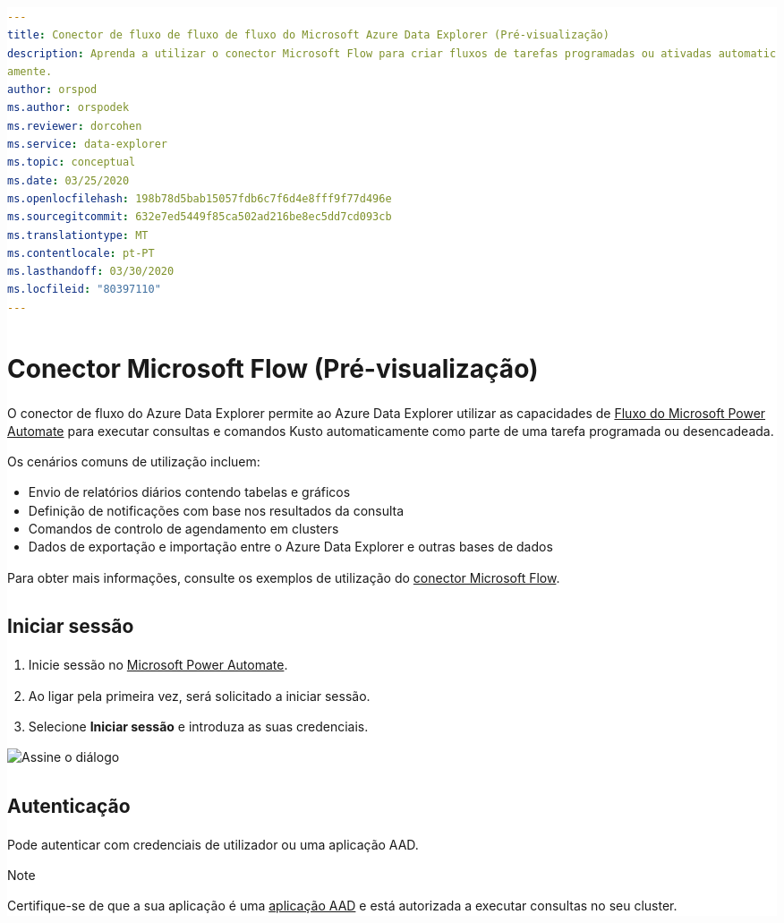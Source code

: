 ```yaml
---
title: Conector de fluxo de fluxo de fluxo do Microsoft Azure Data Explorer (Pré-visualização)
description: Aprenda a utilizar o conector Microsoft Flow para criar fluxos de tarefas programadas ou ativadas automaticamente.
author: orspod
ms.author: orspodek
ms.reviewer: dorcohen
ms.service: data-explorer
ms.topic: conceptual
ms.date: 03/25/2020
ms.openlocfilehash: 198b78d5bab15057fdb6c7f6d4e8fff9f77d496e
ms.sourcegitcommit: 632e7ed5449f85ca502ad216be8ec5dd7cd093cb
ms.translationtype: MT
ms.contentlocale: pt-PT
ms.lasthandoff: 03/30/2020
ms.locfileid: "80397110"
---
```

# <a name="microsoft-flow-connector-preview"></a>Conector Microsoft Flow (Pré-visualização)

O conector de fluxo do Azure Data Explorer permite ao Azure Data Explorer utilizar as capacidades de [Fluxo do Microsoft Power Automate](https://flow.microsoft.com/) para executar consultas e comandos Kusto automaticamente como parte de uma tarefa programada ou desencadeada.

Os cenários comuns de utilização incluem:

* Envio de relatórios diários contendo tabelas e gráficos
* Definição de notificações com base nos resultados da consulta
* Comandos de controlo de agendamento em clusters
* Dados de exportação e importação entre o Azure Data Explorer e outras bases de dados 

Para obter mais informações, consulte os exemplos de utilização do [conector Microsoft Flow](flow-usage.md).

##  <a name="log-in"></a>Iniciar sessão 

1. Inicie sessão no [Microsoft Power Automate](https://flow.microsoft.com/).

1. Ao ligar pela primeira vez, será solicitado a iniciar sessão.

1. Selecione **Iniciar sessão** e introduza as suas credenciais.

![Assine o diálogo](./media/flow/flow-signin.png)

## <a name="authentication"></a>Autenticação

Pode autenticar com credenciais de utilizador ou uma aplicação AAD.

> [!Note]
> Certifique-se de que a sua aplicação é uma [aplicação AAD](https://docs.microsoft.com/azure/kusto/management/access-control/how-to-provision-aad-app) e está autorizada a executar consultas no seu cluster.
